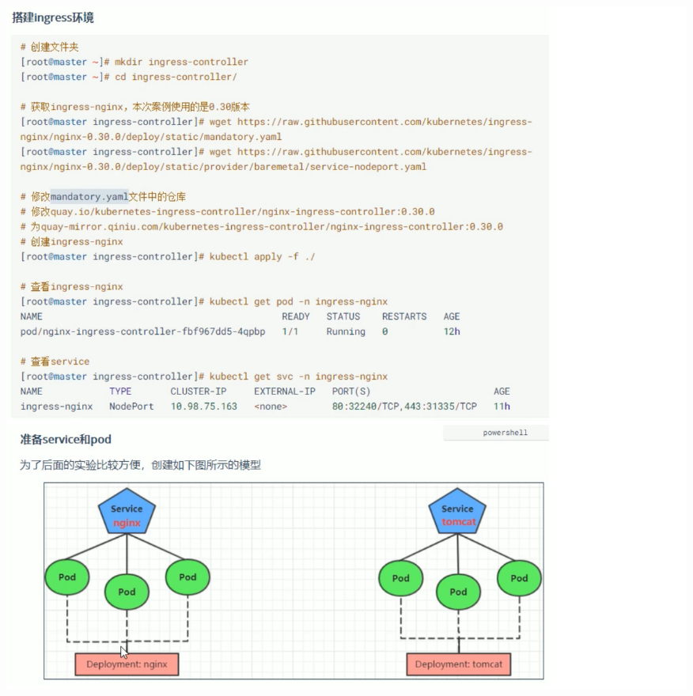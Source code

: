 <img src="../assets/img/image-20210818160155956.png" alt="image-20210818160155956" style="zoom:67%;" />



<img src="../assets/img/image-20210818160424983.png" alt="image-20210818160424983" style="zoom:67%;" />
